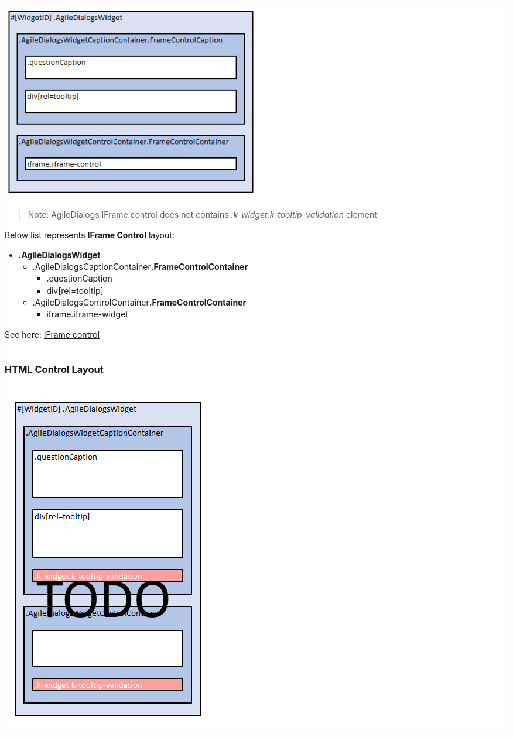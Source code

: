 ![AgileDialogsPageLayout](media/CustomizationGuide/AgileDialogsControlLayout_frame_01.png)
> Note: AgileDialogs IFrame control does not contains _.k-widget.k-tooltip-validation_ element

Below list represents **IFrame Control** layout:

- **.AgileDialogsWidget**
    - <span>.AgileDialogsCaptionContainer</span>**.FrameControlContainer**
        - .questionCaption
        - div[rel=tooltip]
    - <span>.AgileDialogsControlContainer</span>**.FrameControlContainer**
        - iframe.iframe-widget
       

See here: [IFrame control](common/Iframe.md)

---
### HTML Control Layout

![AgileDialogsPageLayout](media/CustomizationGuide/AgileDialogsControlLayout_todo.png)